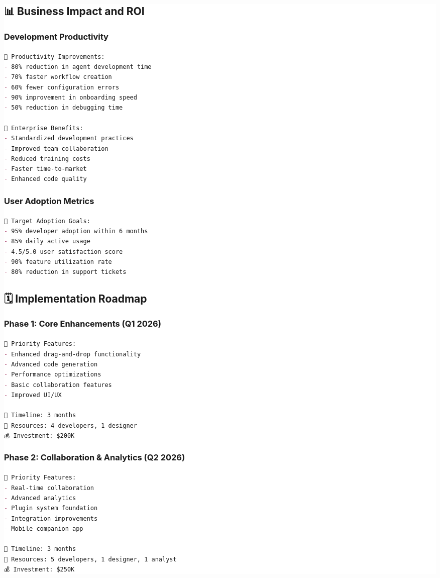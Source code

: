 ## 📊 **Business Impact and ROI**

### **Development Productivity**
```markdown
💼 Productivity Improvements:
- 80% reduction in agent development time
- 70% faster workflow creation
- 60% fewer configuration errors
- 90% improvement in onboarding speed
- 50% reduction in debugging time

💼 Enterprise Benefits:
- Standardized development practices
- Improved team collaboration
- Reduced training costs
- Faster time-to-market
- Enhanced code quality
```

### **User Adoption Metrics**
```markdown
🌟 Target Adoption Goals:
- 95% developer adoption within 6 months
- 85% daily active usage
- 4.5/5.0 user satisfaction score
- 90% feature utilization rate
- 80% reduction in support tickets
```

## 🗓️ **Implementation Roadmap**

### **Phase 1: Core Enhancements (Q1 2026)**
```markdown
🎯 Priority Features:
- Enhanced drag-and-drop functionality
- Advanced code generation
- Performance optimizations
- Basic collaboration features
- Improved UI/UX

📅 Timeline: 3 months
👥 Resources: 4 developers, 1 designer
💰 Investment: $200K
```

### **Phase 2: Collaboration & Analytics (Q2 2026)**
```markdown
🎯 Priority Features:
- Real-time collaboration
- Advanced analytics
- Plugin system foundation
- Integration improvements
- Mobile companion app

📅 Timeline: 3 months
👥 Resources: 5 developers, 1 designer, 1 analyst
💰 Investment: $250K
```
